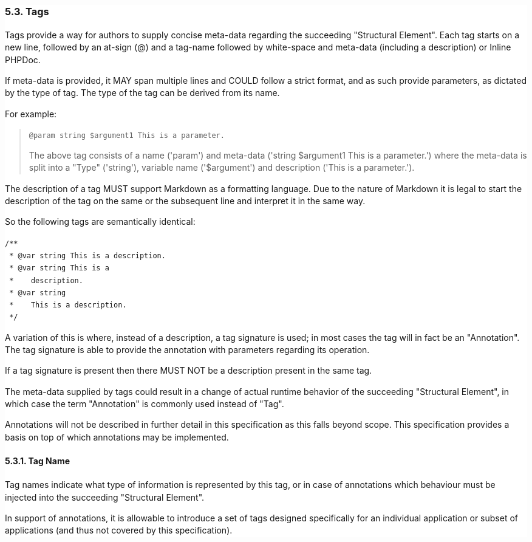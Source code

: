 ### 5.3. Tags

Tags provide a way for authors to supply concise meta-data regarding the
succeeding "Structural Element". Each tag starts on a new line, followed
by an at-sign (@) and a tag-name followed by white-space and meta-data
(including a description) or Inline PHPDoc.

If meta-data is provided, it MAY span multiple lines and COULD follow a
strict format, and as such provide parameters, as dictated by the type of tag.
The type of the tag can be derived from its name.

For example:

> `@param string $argument1 This is a parameter.`
>
> The above tag consists of a name ('param') and meta-data
> ('string $argument1 This is a parameter.') where the meta-data is split into a
> "Type" ('string'), variable name ('$argument') and description
> ('This is a parameter.').

The description of a tag MUST support Markdown as a formatting language. Due to
the nature of Markdown it is legal to start the description of the tag on the
same or the subsequent line and interpret it in the same way.

So the following tags are semantically identical:

    /**
     * @var string This is a description.
     * @var string This is a
     *    description.
     * @var string
     *    This is a description.
     */

A variation of this is where, instead of a description, a tag signature is used;
in most cases the tag will in fact be an "Annotation". The tag signature is
able to provide the annotation with parameters regarding its operation.

If a tag signature is present then there MUST NOT be a description present in
the same tag.

The meta-data supplied by tags could result in a change of actual runtime
behavior of the succeeding "Structural Element", in which case the term
"Annotation" is commonly used instead of "Tag".

Annotations will not be described in further detail in this specification as
this falls beyond scope. This specification provides a basis on top of which
annotations may be implemented.

#### 5.3.1. Tag Name

Tag names indicate what type of information is represented by this tag, or in
case of annotations which behaviour must be injected into the succeeding
"Structural Element".

In support of annotations, it is allowable to introduce a set of tags designed
specifically for an individual application or subset of applications (and thus
not covered by this specification).
